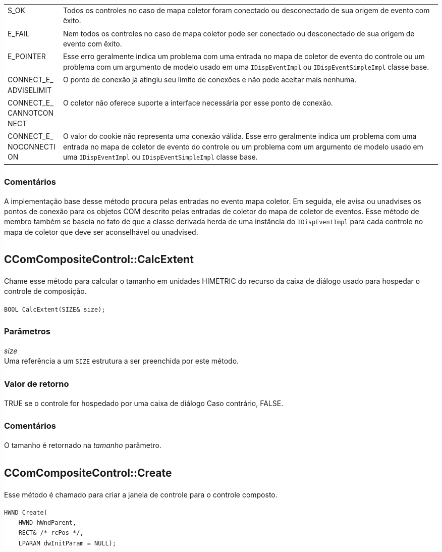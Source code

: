|||
|-|-|
|S_OK  |Todos os controles no caso de mapa coletor foram conectado ou desconectado de sua origem de evento com êxito.|
|E_FAIL  |Nem todos os controles no caso de mapa coletor pode ser conectado ou desconectado de sua origem de evento com êxito.|
|E_POINTER  |Esse erro geralmente indica um problema com uma entrada no mapa de coletor de evento do controle ou um problema com um argumento de modelo usado em uma `IDispEventImpl` ou `IDispEventSimpleImpl` classe base.|
|CONNECT_E_ADVISELIMIT  |O ponto de conexão já atingiu seu limite de conexões e não pode aceitar mais nenhuma.|
|CONNECT_E_CANNOTCONNECT  |O coletor não oferece suporte a interface necessária por esse ponto de conexão.|
|CONNECT_E_NOCONNECTION  |O valor do cookie não representa uma conexão válida. Esse erro geralmente indica um problema com uma entrada no mapa de coletor de evento do controle ou um problema com um argumento de modelo usado em uma `IDispEventImpl` ou `IDispEventSimpleImpl` classe base.|

### <a name="remarks"></a>Comentários

A implementação base desse método procura pelas entradas no evento mapa coletor. Em seguida, ele avisa ou unadvises os pontos de conexão para os objetos COM descrito pelas entradas de coletor do mapa de coletor de eventos. Esse método de membro também se baseia no fato de que a classe derivada herda de uma instância do `IDispEventImpl` para cada controle no mapa de coletor que deve ser aconselhável ou unadvised.

##  <a name="calcextent"></a>  CComCompositeControl::CalcExtent

Chame esse método para calcular o tamanho em unidades HIMETRIC do recurso da caixa de diálogo usado para hospedar o controle de composição.

```
BOOL CalcExtent(SIZE& size);
```

### <a name="parameters"></a>Parâmetros

*size*<br/>
Uma referência a um `SIZE` estrutura a ser preenchida por este método.

### <a name="return-value"></a>Valor de retorno

TRUE se o controle for hospedado por uma caixa de diálogo Caso contrário, FALSE.

### <a name="remarks"></a>Comentários

O tamanho é retornado na *tamanho* parâmetro.

##  <a name="create"></a>  CComCompositeControl::Create

Esse método é chamado para criar a janela de controle para o controle composto.

```
HWND Create(
    HWND hWndParent,
    RECT& /* rcPos */,
    LPARAM dwInitParam = NULL);
```
